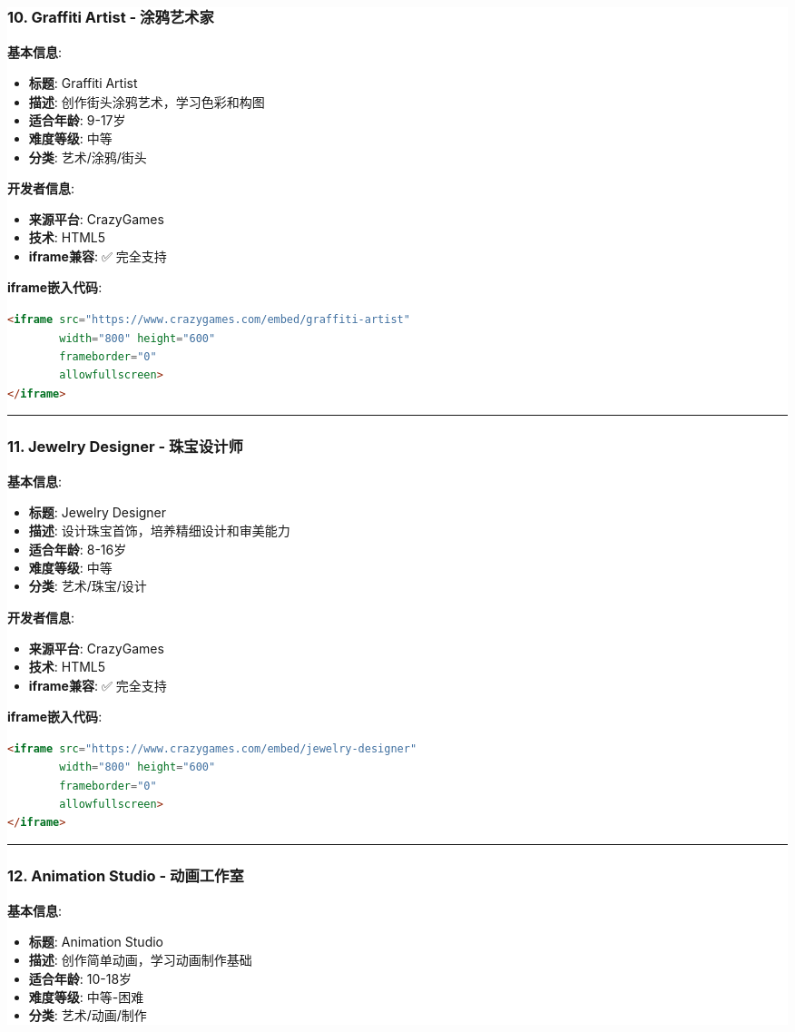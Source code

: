 
### 10. Graffiti Artist - 涂鸦艺术家
**基本信息**:
- **标题**: Graffiti Artist
- **描述**: 创作街头涂鸦艺术，学习色彩和构图
- **适合年龄**: 9-17岁
- **难度等级**: 中等
- **分类**: 艺术/涂鸦/街头

**开发者信息**:
- **来源平台**: CrazyGames
- **技术**: HTML5
- **iframe兼容**: ✅ 完全支持

**iframe嵌入代码**:
```html
<iframe src="https://www.crazygames.com/embed/graffiti-artist" 
        width="800" height="600" 
        frameborder="0" 
        allowfullscreen>
</iframe>
```

---

### 11. Jewelry Designer - 珠宝设计师
**基本信息**:
- **标题**: Jewelry Designer
- **描述**: 设计珠宝首饰，培养精细设计和审美能力
- **适合年龄**: 8-16岁
- **难度等级**: 中等
- **分类**: 艺术/珠宝/设计

**开发者信息**:
- **来源平台**: CrazyGames
- **技术**: HTML5
- **iframe兼容**: ✅ 完全支持

**iframe嵌入代码**:
```html
<iframe src="https://www.crazygames.com/embed/jewelry-designer" 
        width="800" height="600" 
        frameborder="0" 
        allowfullscreen>
</iframe>
```

---

### 12. Animation Studio - 动画工作室
**基本信息**:
- **标题**: Animation Studio
- **描述**: 创作简单动画，学习动画制作基础
- **适合年龄**: 10-18岁
- **难度等级**: 中等-困难
- **分类**: 艺术/动画/制作
